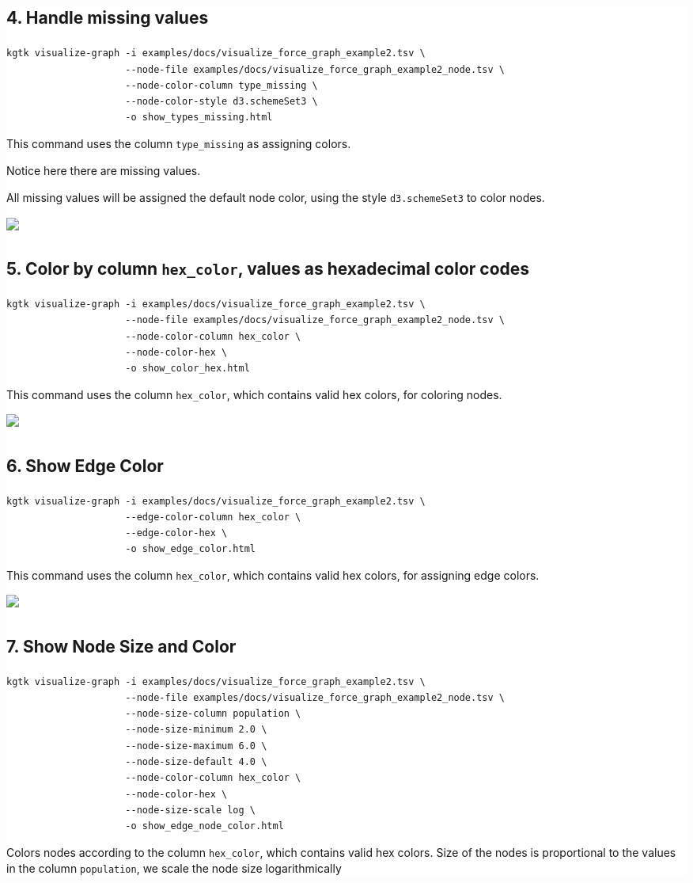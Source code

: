 ## 4. Handle missing values
```
kgtk visualize-graph -i examples/docs/visualize_force_graph_example2.tsv \
                     --node-file examples/docs/visualize_force_graph_example2_node.tsv \
                     --node-color-column type_missing \
                     --node-color-style d3.schemeSet3 \
                     -o show_types_missing.html
```

This command uses the column `type_missing` as assigning colors. 


Notice here there are missing values. 

All missing values will be assigned the default node color, using the style `d3.schemeSet3` to color nodes.

<img src="https://github.com/usc-isi-i2/kgtk/raw/dev/docs/images/visualize-force-graph-examples/4.png" width="300"/>

## 5. Color by column `hex_color`, values as hexadecimal color codes
```
kgtk visualize-graph -i examples/docs/visualize_force_graph_example2.tsv \
                     --node-file examples/docs/visualize_force_graph_example2_node.tsv \
                     --node-color-column hex_color \
                     --node-color-hex \
                     -o show_color_hex.html
```
This command uses the column `hex_color`, which contains valid hex colors, for coloring nodes.

<img src="https://github.com/usc-isi-i2/kgtk/raw/dev/docs/images/visualize-force-graph-examples/5.png" width="300"/>

## 6. Show Edge Color
```
kgtk visualize-graph -i examples/docs/visualize_force_graph_example2.tsv \
                     --edge-color-column hex_color \
                     --edge-color-hex \
                     -o show_edge_color.html
```
This command uses the column `hex_color`, which contains valid hex colors, for assigning edge colors.

<img src="https://github.com/usc-isi-i2/kgtk/raw/dev/docs/images/visualize-force-graph-examples/6.png" width="300"/>

## 7. Show Node Size and Color
```
kgtk visualize-graph -i examples/docs/visualize_force_graph_example2.tsv \
                     --node-file examples/docs/visualize_force_graph_example2_node.tsv \
                     --node-size-column population \
                     --node-size-minimum 2.0 \
                     --node-size-maximum 6.0 \
                     --node-size-default 4.0 \
                     --node-color-column hex_color \
                     --node-color-hex \
                     --node-size-scale log \
                     -o show_edge_node_color.html
```
Colors nodes according to the column `hex_color`, which contains valid hex colors.
Size of the nodes is proportional to the values in the column `population`, we scale the node size logarithmically
